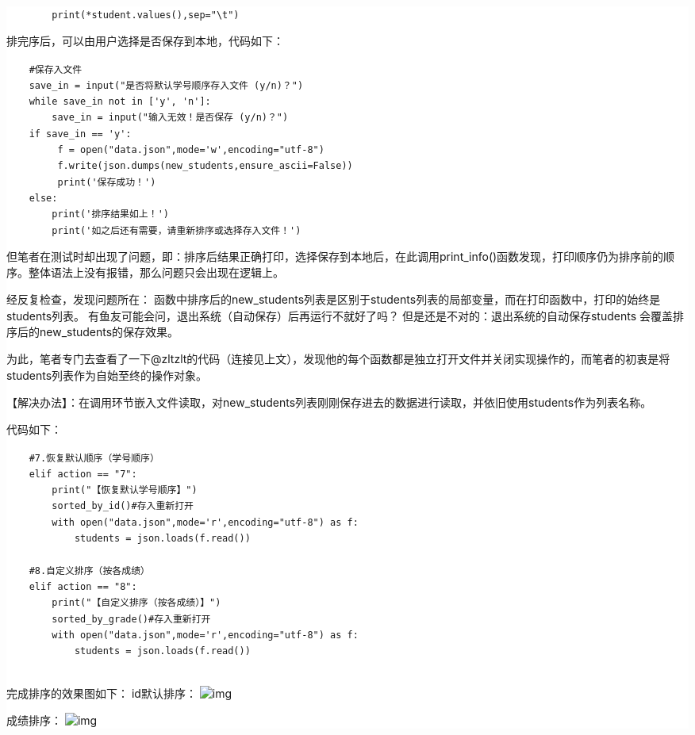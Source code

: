 ```
        print(*student.values(),sep="\t")  
```

排完序后，可以由用户选择是否保存到本地，代码如下：

```
    #保存入文件
    save_in = input("是否将默认学号顺序存入文件 (y/n)？")
    while save_in not in ['y', 'n']:
        save_in = input("输入无效！是否保存 (y/n)？")
    if save_in == 'y':
         f = open("data.json",mode='w',encoding="utf-8")       
         f.write(json.dumps(new_students,ensure_ascii=False))
         print('保存成功！')
    else:
        print('排序结果如上！')
        print('如之后还有需要，请重新排序或选择存入文件！')
```

但笔者在测试时却出现了问题，即：排序后结果正确打印，选择保存到本地后，在此调用print_info()函数发现，打印顺序仍为排序前的顺序。整体语法上没有报错，那么问题只会出现在逻辑上。

经反复检查，发现问题所在：
函数中排序后的new_students列表是区别于students列表的局部变量，而在打印函数中，打印的始终是students列表。
有鱼友可能会问，退出系统（自动保存）后再运行不就好了吗？
但是还是不对的：退出系统的自动保存students 会覆盖排序后的new_students的保存效果。

为此，笔者专门去查看了一下@zltzlt的代码（连接见上文），发现他的每个函数都是独立打开文件并关闭实现操作的，而笔者的初衷是将students列表作为自始至终的操作对象。

【解决办法】：在调用环节嵌入文件读取，对new_students列表刚刚保存进去的数据进行读取，并依旧使用students作为列表名称。

代码如下：

```
    #7.恢复默认顺序（学号顺序）
    elif action == "7":
        print("【恢复默认学号顺序】")
        sorted_by_id()#存入重新打开
        with open("data.json",mode='r',encoding="utf-8") as f:
            students = json.loads(f.read())
        
    #8.自定义排序（按各成绩）
    elif action == "8":
        print("【自定义排序（按各成绩）】")    
        sorted_by_grade()#存入重新打开
        with open("data.json",mode='r',encoding="utf-8") as f:
            students = json.loads(f.read())
        
```

完成排序的效果图如下：
id默认排序：
![img](https://s1.ax1x.com/2020/09/23/wjMEXn.png)

成绩排序：
![img](https://s1.ax1x.com/2020/09/23/wjG8je.png)
